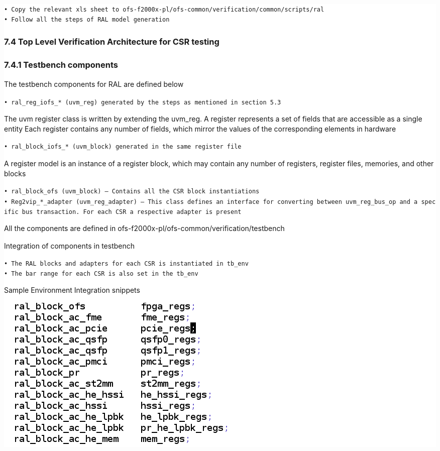     • Copy the relevant xls sheet to ofs-f2000x-pl/ofs-common/verification/common/scripts/ral
    • Follow all the steps of RAL model generation


### **7.4 Top Level Verification Architecture for CSR testing**


### **7.4.1 Testbench components**


The testbench components for RAL are defined below

    • ral_reg_iofs_* (uvm_reg) generated by the steps as mentioned in section 5.3 

The uvm register class is written by extending the uvm_reg. A register represents a set of fields that are accessible as a single entity Each register contains any number of fields, which mirror the values of the corresponding elements in hardware

    • ral_block_iofs_* (uvm_block) generated in the same register file

A register model is an instance of a register block, which may contain any number of registers, register files, memories, and other blocks

    • ral_block_ofs (uvm_block) – Contains all the CSR block instantiations
    • Reg2vip_*_adapter (uvm_reg_adapter) – This class defines an interface for converting between uvm_reg_bus_op and a specific bus transaction. For each CSR a respective adapter is present

All the components are defined in ofs-f2000x-pl/ofs-common/verification/testbench

Integration of components in testbench

    • The RAL blocks and adapters for each CSR is instantiated in tb_env
    • The bar range for each CSR is also set in the tb_env

Sample Environment Integration snippets 

![](images/ofs-uvm_ral_snippet1.png)
